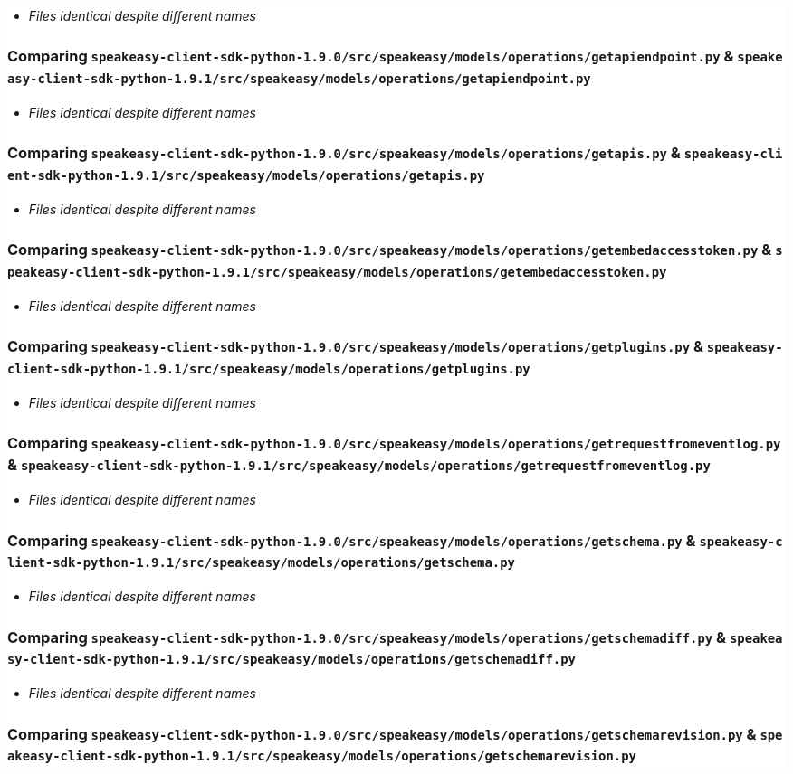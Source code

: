  * *Files identical despite different names*

### Comparing `speakeasy-client-sdk-python-1.9.0/src/speakeasy/models/operations/getapiendpoint.py` & `speakeasy-client-sdk-python-1.9.1/src/speakeasy/models/operations/getapiendpoint.py`

 * *Files identical despite different names*

### Comparing `speakeasy-client-sdk-python-1.9.0/src/speakeasy/models/operations/getapis.py` & `speakeasy-client-sdk-python-1.9.1/src/speakeasy/models/operations/getapis.py`

 * *Files identical despite different names*

### Comparing `speakeasy-client-sdk-python-1.9.0/src/speakeasy/models/operations/getembedaccesstoken.py` & `speakeasy-client-sdk-python-1.9.1/src/speakeasy/models/operations/getembedaccesstoken.py`

 * *Files identical despite different names*

### Comparing `speakeasy-client-sdk-python-1.9.0/src/speakeasy/models/operations/getplugins.py` & `speakeasy-client-sdk-python-1.9.1/src/speakeasy/models/operations/getplugins.py`

 * *Files identical despite different names*

### Comparing `speakeasy-client-sdk-python-1.9.0/src/speakeasy/models/operations/getrequestfromeventlog.py` & `speakeasy-client-sdk-python-1.9.1/src/speakeasy/models/operations/getrequestfromeventlog.py`

 * *Files identical despite different names*

### Comparing `speakeasy-client-sdk-python-1.9.0/src/speakeasy/models/operations/getschema.py` & `speakeasy-client-sdk-python-1.9.1/src/speakeasy/models/operations/getschema.py`

 * *Files identical despite different names*

### Comparing `speakeasy-client-sdk-python-1.9.0/src/speakeasy/models/operations/getschemadiff.py` & `speakeasy-client-sdk-python-1.9.1/src/speakeasy/models/operations/getschemadiff.py`

 * *Files identical despite different names*

### Comparing `speakeasy-client-sdk-python-1.9.0/src/speakeasy/models/operations/getschemarevision.py` & `speakeasy-client-sdk-python-1.9.1/src/speakeasy/models/operations/getschemarevision.py`
